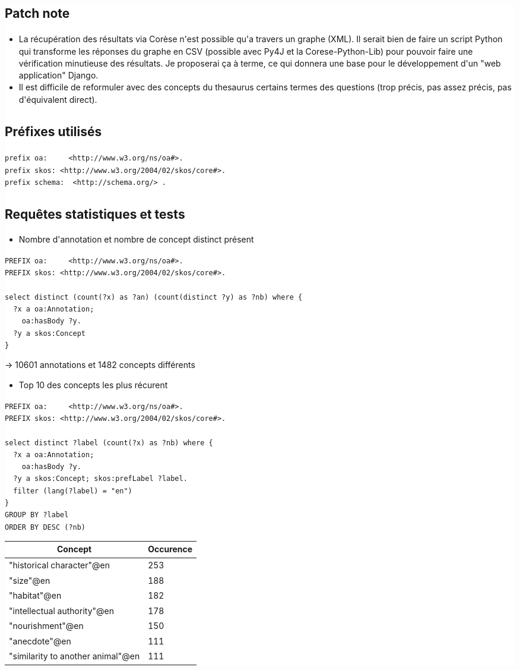 ## Patch note

- La récupération des résultats via Corèse n'est possible qu'a travers un graphe (XML). Il serait bien de faire un script Python qui transforme les réponses du graphe en CSV (possible avec Py4J et la Corese-Python-Lib) pour pouvoir faire une vérification minutieuse des résultats.  Je proposerai ça à terme, ce qui donnera une base pour le développement d'un "web application" Django.
- Il est difficile de reformuler avec des concepts du thesaurus certains termes des questions (trop précis, pas assez précis, pas d'équivalent direct).

## Préfixes utilisés

```SPARQL
prefix oa:     <http://www.w3.org/ns/oa#>.
prefix skos: <http://www.w3.org/2004/02/skos/core#>.
prefix schema:  <http://schema.org/> .
```



## Requêtes statistiques et tests

- Nombre d'annotation et nombre de concept distinct présent

```SPARQL
PREFIX oa:     <http://www.w3.org/ns/oa#>.
PREFIX skos: <http://www.w3.org/2004/02/skos/core#>.

select distinct (count(?x) as ?an) (count(distinct ?y) as ?nb) where {
  ?x a oa:Annotation;
	oa:hasBody ?y.
  ?y a skos:Concept
}

```

-> 10601 annotations et 1482 concepts différents

- Top 10 des concepts les plus récurent

```SPARQL
PREFIX oa:     <http://www.w3.org/ns/oa#>.
PREFIX skos: <http://www.w3.org/2004/02/skos/core#>.

select distinct ?label (count(?x) as ?nb) where {
  ?x a oa:Annotation;
	oa:hasBody ?y.
  ?y a skos:Concept; skos:prefLabel ?label.
  filter (lang(?label) = "en")
}
GROUP BY ?label
ORDER BY DESC (?nb)
```

| Concept                           | Occurence |
| --------------------------------- | --------- |
| "historical character"@en         | 253       |
| "size"@en                         | 188       |
| "habitat"@en                      | 182       |
| "intellectual authority"@en       | 178       |
| "nourishment"@en                  | 150       |
| "anecdote"@en                     | 111       |
| "similarity to another animal"@en | 111       |